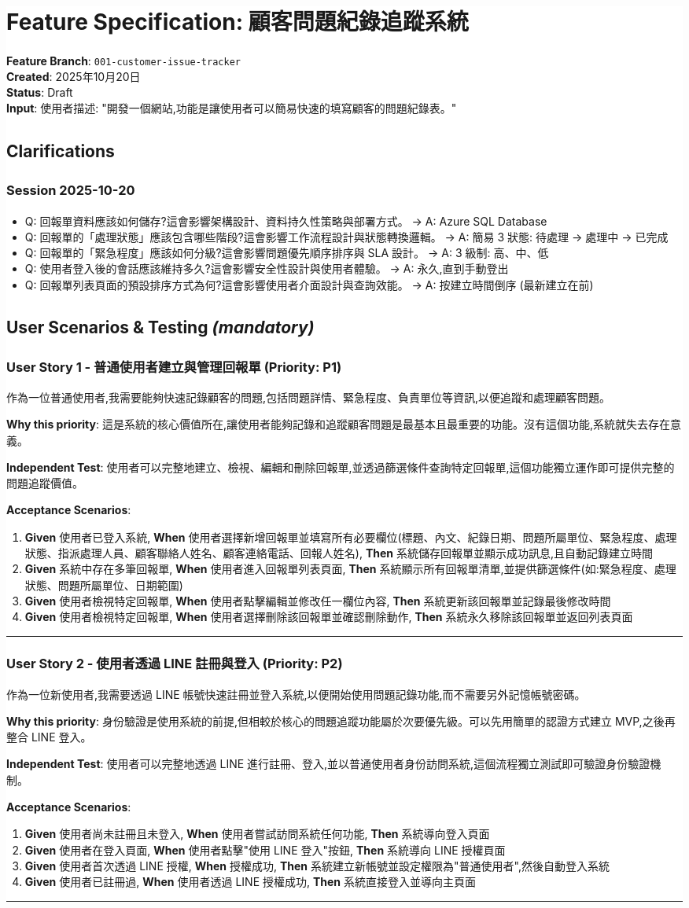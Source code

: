 # Feature Specification: 顧客問題紀錄追蹤系統

**Feature Branch**: `001-customer-issue-tracker`  
**Created**: 2025年10月20日  
**Status**: Draft  
**Input**: 使用者描述: "開發一個網站,功能是讓使用者可以簡易快速的填寫顧客的問題紀錄表。"

## Clarifications

### Session 2025-10-20

- Q: 回報單資料應該如何儲存?這會影響架構設計、資料持久性策略與部署方式。 → A: Azure SQL Database
- Q: 回報單的「處理狀態」應該包含哪些階段?這會影響工作流程設計與狀態轉換邏輯。 → A: 簡易 3 狀態: 待處理 → 處理中 → 已完成
- Q: 回報單的「緊急程度」應該如何分級?這會影響問題優先順序排序與 SLA 設計。 → A: 3 級制: 高、中、低
- Q: 使用者登入後的會話應該維持多久?這會影響安全性設計與使用者體驗。 → A: 永久,直到手動登出
- Q: 回報單列表頁面的預設排序方式為何?這會影響使用者介面設計與查詢效能。 → A: 按建立時間倒序 (最新建立在前)

## User Scenarios & Testing *(mandatory)*

### User Story 1 - 普通使用者建立與管理回報單 (Priority: P1)

作為一位普通使用者,我需要能夠快速記錄顧客的問題,包括問題詳情、緊急程度、負責單位等資訊,以便追蹤和處理顧客問題。

**Why this priority**: 這是系統的核心價值所在,讓使用者能夠記錄和追蹤顧客問題是最基本且最重要的功能。沒有這個功能,系統就失去存在意義。

**Independent Test**: 使用者可以完整地建立、檢視、編輯和刪除回報單,並透過篩選條件查詢特定回報單,這個功能獨立運作即可提供完整的問題追蹤價值。

**Acceptance Scenarios**:

1. **Given** 使用者已登入系統, **When** 使用者選擇新增回報單並填寫所有必要欄位(標題、內文、紀錄日期、問題所屬單位、緊急程度、處理狀態、指派處理人員、顧客聯絡人姓名、顧客連絡電話、回報人姓名), **Then** 系統儲存回報單並顯示成功訊息,且自動記錄建立時間
2. **Given** 系統中存在多筆回報單, **When** 使用者進入回報單列表頁面, **Then** 系統顯示所有回報單清單,並提供篩選條件(如:緊急程度、處理狀態、問題所屬單位、日期範圍)
3. **Given** 使用者檢視特定回報單, **When** 使用者點擊編輯並修改任一欄位內容, **Then** 系統更新該回報單並記錄最後修改時間
4. **Given** 使用者檢視特定回報單, **When** 使用者選擇刪除該回報單並確認刪除動作, **Then** 系統永久移除該回報單並返回列表頁面

---

### User Story 2 - 使用者透過 LINE 註冊與登入 (Priority: P2)

作為一位新使用者,我需要透過 LINE 帳號快速註冊並登入系統,以便開始使用問題記錄功能,而不需要另外記憶帳號密碼。

**Why this priority**: 身份驗證是使用系統的前提,但相較於核心的問題追蹤功能屬於次要優先級。可以先用簡單的認證方式建立 MVP,之後再整合 LINE 登入。

**Independent Test**: 使用者可以完整地透過 LINE 進行註冊、登入,並以普通使用者身份訪問系統,這個流程獨立測試即可驗證身份驗證機制。

**Acceptance Scenarios**:

1. **Given** 使用者尚未註冊且未登入, **When** 使用者嘗試訪問系統任何功能, **Then** 系統導向登入頁面
2. **Given** 使用者在登入頁面, **When** 使用者點擊"使用 LINE 登入"按鈕, **Then** 系統導向 LINE 授權頁面
3. **Given** 使用者首次透過 LINE 授權, **When** 授權成功, **Then** 系統建立新帳號並設定權限為"普通使用者",然後自動登入系統
4. **Given** 使用者已註冊過, **When** 使用者透過 LINE 授權成功, **Then** 系統直接登入並導向主頁面

---
